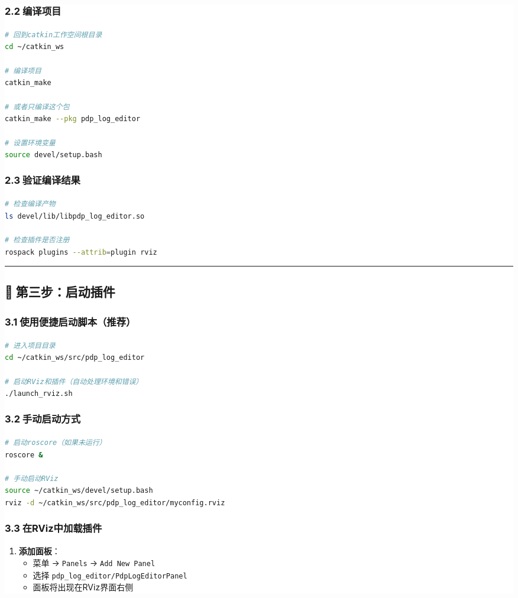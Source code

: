 ### 2.2 编译项目
```bash
# 回到catkin工作空间根目录
cd ~/catkin_ws

# 编译项目
catkin_make

# 或者只编译这个包
catkin_make --pkg pdp_log_editor

# 设置环境变量
source devel/setup.bash
```

### 2.3 验证编译结果
```bash
# 检查编译产物
ls devel/lib/libpdp_log_editor.so

# 检查插件是否注册
rospack plugins --attrib=plugin rviz
```

---

## 🚀 第三步：启动插件

### 3.1 使用便捷启动脚本（推荐）
```bash
# 进入项目目录
cd ~/catkin_ws/src/pdp_log_editor

# 启动RViz和插件（自动处理环境和错误）
./launch_rviz.sh
```

### 3.2 手动启动方式
```bash
# 启动roscore（如果未运行）
roscore &

# 手动启动RViz
source ~/catkin_ws/devel/setup.bash
rviz -d ~/catkin_ws/src/pdp_log_editor/myconfig.rviz
```

### 3.3 在RViz中加载插件
1. **添加面板**：
   - 菜单 → `Panels` → `Add New Panel`
   - 选择 `pdp_log_editor/PdpLogEditorPanel`
   - 面板将出现在RViz界面右侧
